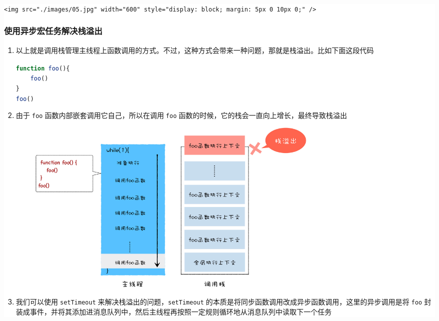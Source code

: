     <img src="./images/05.jpg" width="600" style="display: block; margin: 5px 0 10px 0;" />

### 使用异步宏任务解决栈溢出
1. 以上就是调用栈管理主线程上函数调用的方式。不过，这种方式会带来一种问题，那就是栈溢出。比如下面这段代码
    ```js
    function foo(){
        foo()
    }
    foo()
    ```
2. 由于 `foo` 函数内部嵌套调用它自己，所以在调用 `foo` 函数的时候，它的栈会一直向上增长，最终导致栈溢出
    <img src="./images/06.jpg" width="600" style="display: block; margin: 5px 0 10px 0;" />
3. 我们可以使用 `setTimeout` 来解决栈溢出的问题，`setTimeout` 的本质是将同步函数调用改成异步函数调用，这里的异步调用是将 `foo` 封装成事件，并将其添加进消息队列中，然后主线程再按照一定规则循环地从消息队列中读取下一个任务